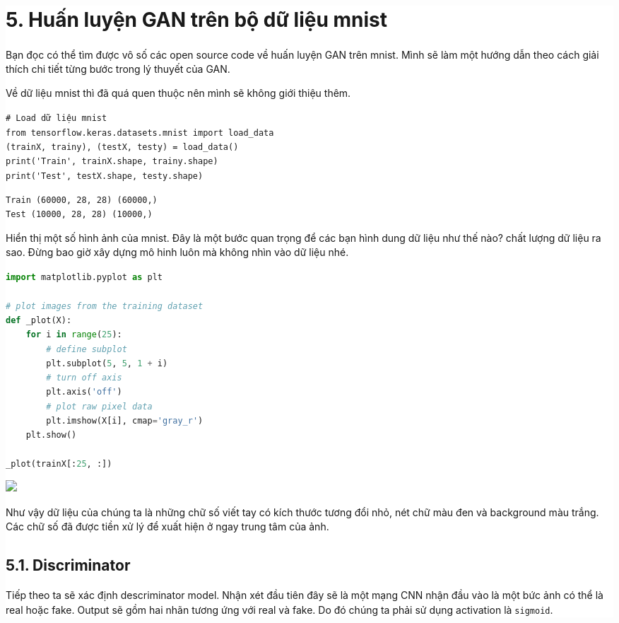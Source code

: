 # 5. Huấn luyện GAN trên bộ dữ liệu mnist

Bạn đọc có thể tìm được vô số các open source code về huấn luyện GAN trên mnist. Mình sẽ làm một hướng dẫn theo cách giải thích chi tiết từng bước trong lý thuyết của GAN.

Về dữ liệu mnist thì đã quá quen thuộc nên mình sẽ không giới thiệu thêm.


```
# Load dữ liệu mnist
from tensorflow.keras.datasets.mnist import load_data
(trainX, trainy), (testX, testy) = load_data()
print('Train', trainX.shape, trainy.shape)
print('Test', testX.shape, testy.shape)
```

    Train (60000, 28, 28) (60000,)
    Test (10000, 28, 28) (10000,)
    

Hiển thị một số hình ảnh của mnist. Đây là một bước quan trọng để các bạn hình dung dữ liệu như thế nào? chất lượng dữ liệu ra sao. Đừng bao giờ xây dựng mô hinh luôn mà không nhìn vào dữ liệu nhé.



```python
import matplotlib.pyplot as plt

# plot images from the training dataset
def _plot(X):
	for i in range(25):
		# define subplot
		plt.subplot(5, 5, 1 + i)
		# turn off axis
		plt.axis('off')
		# plot raw pixel data
		plt.imshow(X[i], cmap='gray_r')
	plt.show()
 
_plot(trainX[:25, :])
```

<img src="/assets/images/20200713_GAN/GAN_18_0.png" class="largepic"/>


Như vậy dữ liệu của chúng ta là những chữ số viết tay có kích thước tương đổi nhỏ, nét chữ màu đen và background màu trắng. Các chữ số đã được tiền xử lý để xuất hiện ở ngay trung tâm của ảnh.



## 5.1. Discriminator

Tiếp theo ta sẽ xác định descriminator model. Nhận xét đầu tiên đây sẽ là một mạng CNN nhận đầu vào là một bức ảnh có thể là real hoặc fake. Output sẽ gồm hai nhãn tương ứng với real và fake. Do đó chúng ta phải sử dụng activation là `sigmoid`.

